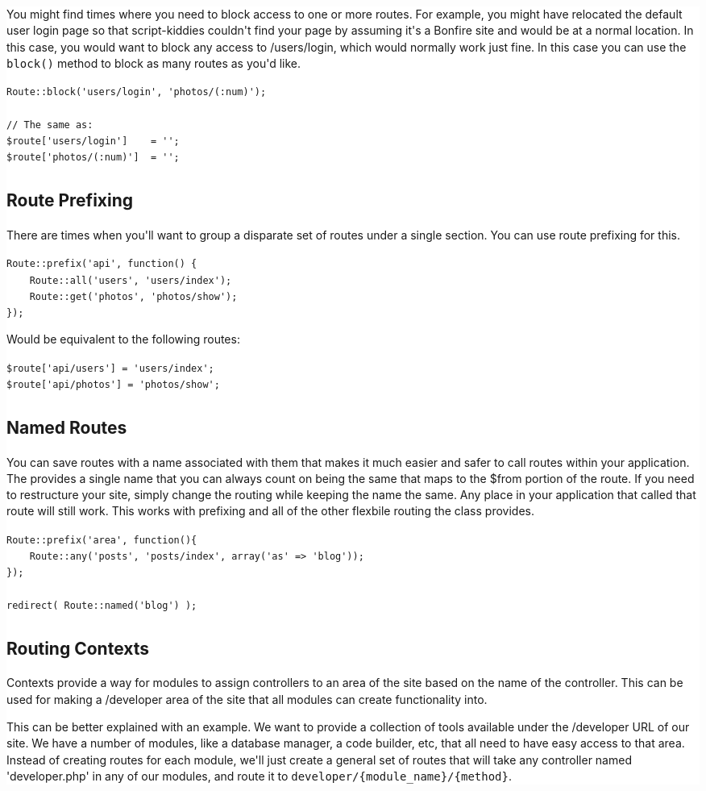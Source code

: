 You might find times where you need to block access to one or more routes. For example, you might have relocated the default user login page so that script-kiddies couldn't find your page by assuming it's a Bonfire site and would be at a normal location. In this case, you would want to block any access to /users/login, which would normally work just fine. In this case you can use the <tt>block()</tt> method to block as many routes as you'd like.

    Route::block('users/login', 'photos/(:num)');

    // The same as:
    $route['users/login']    = '';
    $route['photos/(:num)']  = '';



## Route Prefixing

There are times when you'll want to group a disparate set of routes under a single section. You can use route prefixing for this.

    Route::prefix('api', function() {
        Route::all('users', 'users/index');
        Route::get('photos', 'photos/show');
    });

Would be equivalent to the following routes:

    $route['api/users'] = 'users/index';
    $route['api/photos'] = 'photos/show';




## Named Routes

You can save routes with a name associated with them that makes it much easier and safer to call routes within your application. The provides a single name that you can always count on being the same that maps to the $from portion of the route. If you need to restructure your site, simply change the routing while keeping the name the same. Any place in your application that called that route will still work. This works with prefixing and all of the other flexbile routing the class provides.

    Route::prefix('area', function(){
        Route::any('posts', 'posts/index', array('as' => 'blog'));
    });

    redirect( Route::named('blog') );



## Routing Contexts

Contexts provide a way for modules to assign controllers to an area of the site based on the name of the controller. This can be used for making a /developer area of the site that all modules can create functionality into.

This can be better explained with an example. We want to provide a collection of tools available under the /developer URL of our site. We have a number of modules, like a database manager, a code builder, etc, that all need to have easy access to that area. Instead of creating routes for each module, we'll just create a general set of routes that will take any controller named 'developer.php' in any of our modules, and route it to <tt>developer/{module_name}/{method}</tt>.
